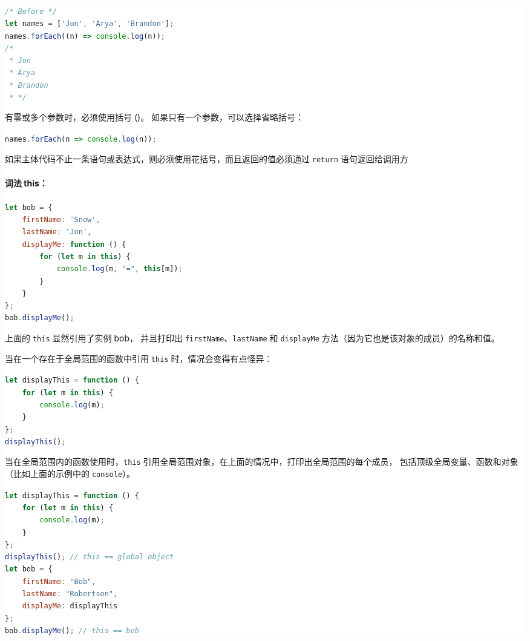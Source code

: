 ```javascript
/* Before */
let names = ['Jon', 'Arya', 'Brandon'];
names.forEach((n) => console.log(n));
/*
 * Jon
 * Arya
 * Brandon
 * */
```

有零或多个参数时，必须使用括号 ()。
如果只有一个参数，可以选择省略括号：

```javascript
names.forEach(n => console.log(n));
```

如果主体代码不止一条语句或表达式，则必须使用花括号，而且返回的值必须通过 `return` 语句返回给调用方

#### 词法 this：

```javascript
let bob = {
    firstName: 'Snow',
    lastName: 'Jon',
    displayMe: function () {
        for (let m in this) {
            console.log(m, "=", this[m]);
        }
    }
};
bob.displayMe();
```

上面的 `this` 显然引用了实例 bob，
并且打印出 `firstName`、`lastName` 和 `displayMe` 方法（因为它也是该对象的成员）的名称和值。

当在一个存在于全局范围的函数中引用 `this` 时，情况会变得有点怪异：

```javascript
let displayThis = function () {
    for (let m in this) {
        console.log(m);
    }
};
displayThis();
```

当在全局范围内的函数使用时，`this` 引用全局范围对象，在上面的情况中，打印出全局范围的每个成员，
包括顶级全局变量、函数和对象（比如上面的示例中的 `console`）。

```javascript
let displayThis = function () {
    for (let m in this) {
        console.log(m);
    }
};
displayThis(); // this == global object
let bob = {
    firstName: "Bob",
    lastName: "Robertson",
    displayMe: displayThis
};
bob.displayMe(); // this == bob
```
